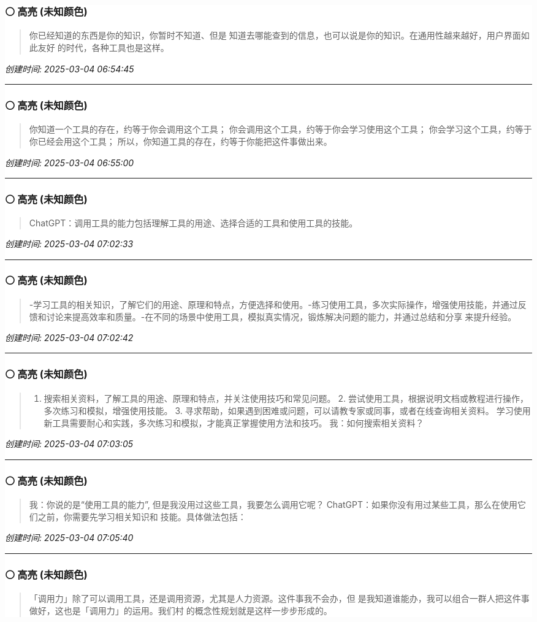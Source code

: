 
### ⚪ 高亮 (未知颜色)

> 你已经知道的东西是你的知识，你暂时不知道、但是 知道去哪能查到的信息，也可以说是你的知识。在通用性越来越好，用户界面如此友好 的时代，各种工具也是这样。

*创建时间: 2025-03-04 06:54:45*

---

### ⚪ 高亮 (未知颜色)

> 你知道一个工具的存在，约等于你会调用这个工具；
你会调用这个工具，约等于你会学习使用这个工具；
你会学习这个工具，约等于你已经会用这个工具；
所以，你知道工具的存在，约等于你能把这件事做出来。

*创建时间: 2025-03-04 06:55:00*

---

### ⚪ 高亮 (未知颜色)

> ChatGPT：调用工具的能力包括理解工具的用途、选择合适的工具和使用工具的技能。

*创建时间: 2025-03-04 07:02:33*

---

### ⚪ 高亮 (未知颜色)

> -学习工具的相关知识，了解它们的用途、原理和特点，方便选择和使用。-练习使用工具，多次实际操作，增强使用技能，并通过反馈和讨论来提高效率和质量。-在不同的场景中使用工具，模拟真实情况，锻炼解决问题的能力，并通过总结和分享 来提升经验。

*创建时间: 2025-03-04 07:02:42*

---

### ⚪ 高亮 (未知颜色)

> 1. 搜索相关资料，了解工具的用途、原理和特点，并关注使用技巧和常见问题。 2. 尝试使用工具，根据说明文档或教程进行操作，多次练习和模拟，增强使用技能。 3. 寻求帮助，如果遇到困难或问题，可以请教专家或同事，或者在线查询相关资料。 学习使用新工具需要耐心和实践，多次练习和模拟，才能真正掌握使用方法和技巧。 我：如何搜索相关资料？

*创建时间: 2025-03-04 07:03:05*

---

### ⚪ 高亮 (未知颜色)

> 我：你说的是“使用工具的能力”, 但是我没用过这些工具，我要怎么调用它呢？ ChatGPT：如果你没有用过某些工具，那么在使用它们之前，你需要先学习相关知识和 技能。具体做法包括：

*创建时间: 2025-03-04 07:05:40*

---

### ⚪ 高亮 (未知颜色)

> 「调用力」除了可以调用工具，还是调用资源，尤其是人力资源。这件事我不会办，但 是我知道谁能办，我可以组合一群人把这件事做好，这也是「调用力」的运用。我们村 的概念性规划就是这样一步步形成的。
